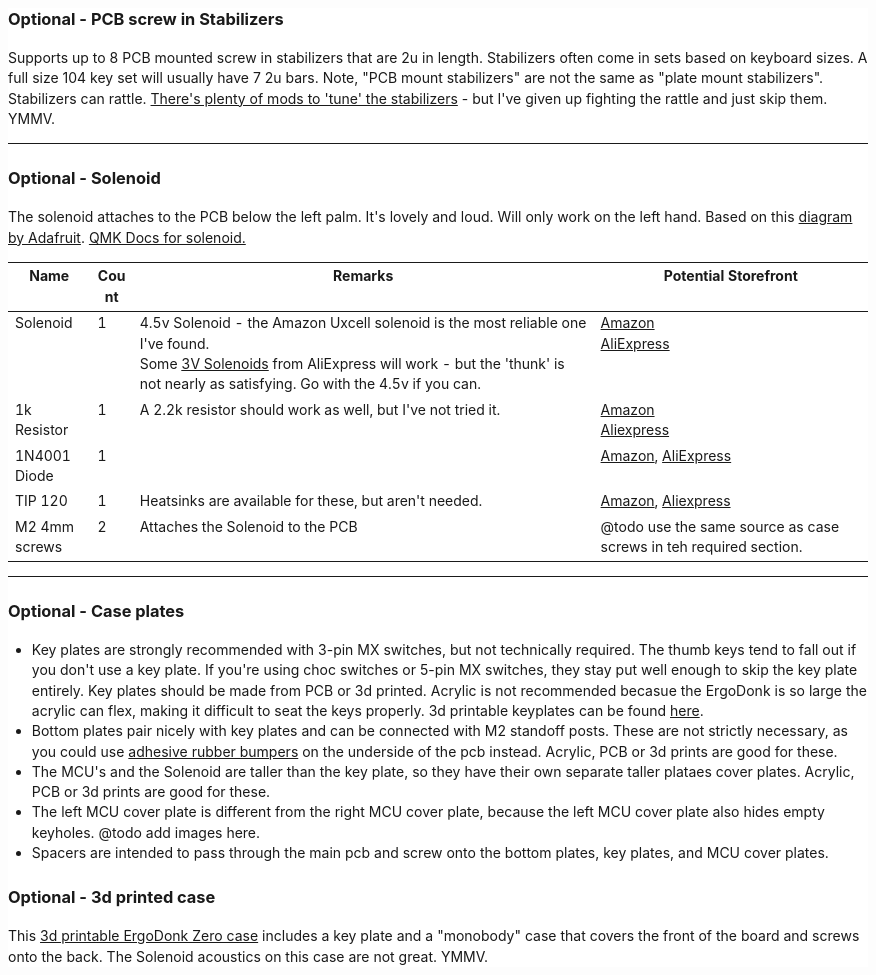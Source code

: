 ### Optional - PCB screw in Stabilizers 
Supports up to 8 PCB mounted screw in stabilizers that are 2u in length. Stabilizers often come in sets based on keyboard sizes. A full size 104 key set will usually have 7 2u bars. Note, "PCB mount stabilizers" are not the same as "plate mount stabilizers". Stabilizers can rattle. [There's plenty of mods to 'tune' the stabilizers](https://www.youtube.com/watch?v=4XCErBcn5lc) - but I've given up fighting the rattle and just skip them. YMMV. 

<hr>

### Optional - Solenoid
The solenoid attaches to the PCB below the left palm. It's lovely and loud. Will only work on the left hand.
Based on this [diagram by Adafruit](https://cdn-shop.adafruit.com/product-files/412/solenoid_driver.pdf). 
[QMK Docs for solenoid.](https://docs.qmk.fm/#/feature_haptic_feedback?id=solenoids) 

| Name | Count | Remarks | Potential Storefront |
| ---- | ----- | ----- | ---- |
| Solenoid | 1 | 4.5v Solenoid - the Amazon Uxcell solenoid is the most reliable one I've found.<br>Some [3V Solenoids](https://www.aliexpress.us/item/3256802092636163.html) from AliExpress will work - but the 'thunk' is not nearly as satisfying. Go with the 4.5v if you can. | [Amazon](https://www.amazon.com/dp/B013DR655A)<br> [AliExpress](https://www.aliexpress.us/item/3256805711149774.html)
 1k Resistor | 1 |   A 2.2k resistor should work as well, but I've not tried it.| [Amazon](https://www.amazon.com/gp/product/B08FHPKF9V)<br>[Aliexpress](https://www.aliexpress.us/item/3256805483572082.html) |
 1N4001 Diode | 1 |  | [Amazon](https://www.amazon.com/gp/product/B079JPMW9H), [AliExpress](https://www.aliexpress.us/item/3256802685977811.html)|
 TIP 120 | 1 | Heatsinks are available for these, but aren't needed.  | [Amazon](https://www.amazon.com/gp/product/B083TQN12B/), [Aliexpress](https://www.aliexpress.us/item/3256803429634601.html) | 
 | M2 4mm screws | 2 | Attaches the Solenoid to the PCB | @todo use the same source as case screws in teh required section. |


<hr>

### Optional - Case plates
 - Key plates are strongly recommended with 3-pin MX switches, but not technically required. The thumb keys tend to fall out if you don't use a key plate. If you're using choc switches or 5-pin MX switches, they stay put well enough to skip the key plate entirely. Key plates should be made from PCB or 3d printed. Acrylic is not recommended becasue the ErgoDonk is so large the acrylic can flex, making it difficult to seat the keys properly. 3d printable keyplates can be found [here](https://www.printables.com/model/738066-ergodonk-zero-open-back-case).
 - Bottom plates pair nicely with key plates and can be connected with M2 standoff posts. These are not strictly necessary, as you could use [adhesive rubber bumpers](https://www.amazon.com/gp/product/B074C2XKXH) on the underside of the pcb instead. Acrylic, PCB or 3d prints are good for these.
 - The MCU's and the Solenoid are taller than the key plate, so they have their own separate taller plataes cover plates. Acrylic, PCB or 3d prints are good for these.
 - The left MCU cover plate is different from the right MCU cover plate, because the left MCU cover plate also hides empty keyholes. 
 @todo add images here.
 - Spacers are intended to pass through the main pcb and screw onto the bottom plates, key plates, and MCU cover plates.

### Optional - 3d printed case
This [3d printable ErgoDonk Zero case](https://www.printables.com/model/738066-ergodonk-zero-open-back-case) includes a key plate and a "monobody" case that covers the front of the board and screws onto the back. The Solenoid acoustics on this case are not great. YMMV.<br>